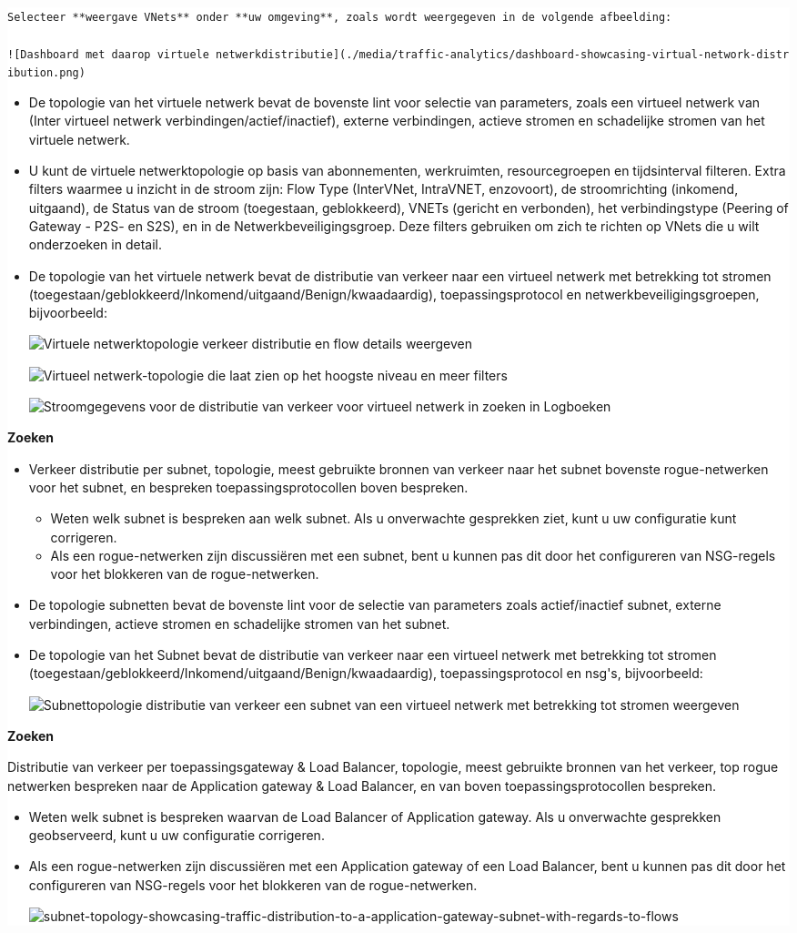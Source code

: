     Selecteer **weergave VNets** onder **uw omgeving**, zoals wordt weergegeven in de volgende afbeelding:

    ![Dashboard met daarop virtuele netwerkdistributie](./media/traffic-analytics/dashboard-showcasing-virtual-network-distribution.png)

- De topologie van het virtuele netwerk bevat de bovenste lint voor selectie van parameters, zoals een virtueel netwerk van (Inter virtueel netwerk verbindingen/actief/inactief), externe verbindingen, actieve stromen en schadelijke stromen van het virtuele netwerk.
- U kunt de virtuele netwerktopologie op basis van abonnementen, werkruimten, resourcegroepen en tijdsinterval filteren. Extra filters waarmee u inzicht in de stroom zijn: Flow Type (InterVNet, IntraVNET, enzovoort), de stroomrichting (inkomend, uitgaand), de Status van de stroom (toegestaan, geblokkeerd), VNETs (gericht en verbonden), het verbindingstype (Peering of Gateway - P2S- en S2S), en in de Netwerkbeveiligingsgroep. Deze filters gebruiken om zich te richten op VNets die u wilt onderzoeken in detail.
- De topologie van het virtuele netwerk bevat de distributie van verkeer naar een virtueel netwerk met betrekking tot stromen (toegestaan/geblokkeerd/Inkomend/uitgaand/Benign/kwaadaardig), toepassingsprotocol en netwerkbeveiligingsgroepen, bijvoorbeeld:

    ![Virtuele netwerktopologie verkeer distributie en flow details weergeven](./media/traffic-analytics/virtual-network-topology-showcasing-traffic-distribution-and-flow-details.png)
    
    ![Virtueel netwerk-topologie die laat zien op het hoogste niveau en meer filters](./media/traffic-analytics/virtual-network-filters.png)

    ![Stroomgegevens voor de distributie van verkeer voor virtueel netwerk in zoeken in Logboeken](./media/traffic-analytics/flow-details-for-virtual-network-traffic-distribution-in-log-search.png)

**Zoeken**

- Verkeer distributie per subnet, topologie, meest gebruikte bronnen van verkeer naar het subnet bovenste rogue-netwerken voor het subnet, en bespreken toepassingsprotocollen boven bespreken.
    - Weten welk subnet is bespreken aan welk subnet. Als u onverwachte gesprekken ziet, kunt u uw configuratie kunt corrigeren.
    - Als een rogue-netwerken zijn discussiëren met een subnet, bent u kunnen pas dit door het configureren van NSG-regels voor het blokkeren van de rogue-netwerken.
- De topologie subnetten bevat de bovenste lint voor de selectie van parameters zoals actief/inactief subnet, externe verbindingen, actieve stromen en schadelijke stromen van het subnet.
- De topologie van het Subnet bevat de distributie van verkeer naar een virtueel netwerk met betrekking tot stromen (toegestaan/geblokkeerd/Inkomend/uitgaand/Benign/kwaadaardig), toepassingsprotocol en nsg's, bijvoorbeeld:

    ![Subnettopologie distributie van verkeer een subnet van een virtueel netwerk met betrekking tot stromen weergeven](./media/traffic-analytics/subnet-topology-showcasing-traffic-distribution-to-a-virtual-subnet-with-regards-to-flows.png)

**Zoeken**

Distributie van verkeer per toepassingsgateway & Load Balancer, topologie, meest gebruikte bronnen van het verkeer, top rogue netwerken bespreken naar de Application gateway & Load Balancer, en van boven toepassingsprotocollen bespreken. 
    
 - Weten welk subnet is bespreken waarvan de Load Balancer of Application gateway. Als u onverwachte gesprekken geobserveerd, kunt u uw configuratie corrigeren.
 - Als een rogue-netwerken zijn discussiëren met een Application gateway of een Load Balancer, bent u kunnen pas dit door het configureren van NSG-regels voor het blokkeren van de rogue-netwerken. 

    ![subnet-topology-showcasing-traffic-distribution-to-a-application-gateway-subnet-with-regards-to-flows](./media/traffic-analytics/subnet-topology-showcasing-traffic-distribution-to-a-application-gateway-subnet-with-regards-to-flows.png)
